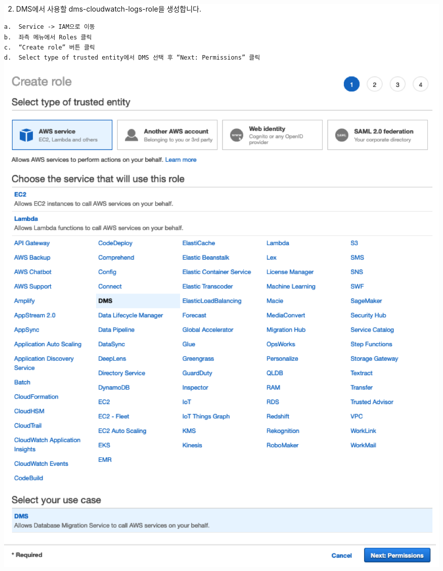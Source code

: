 2. DMS에서 사용할 dms-cloudwatch-logs-role을 생성합니다. 

```
a.	Service -> IAM으로 이동
b.	좌측 메뉴에서 Roles 클릭
c.	“Create role” 버튼 클릭
d.	Select type of trusted entity에서 DMS 선택 후 “Next: Permissions” 클릭
```

<kbd> ![GitHub Logo](oracle-to-s3-datalake-images/21.png) </kbd>
